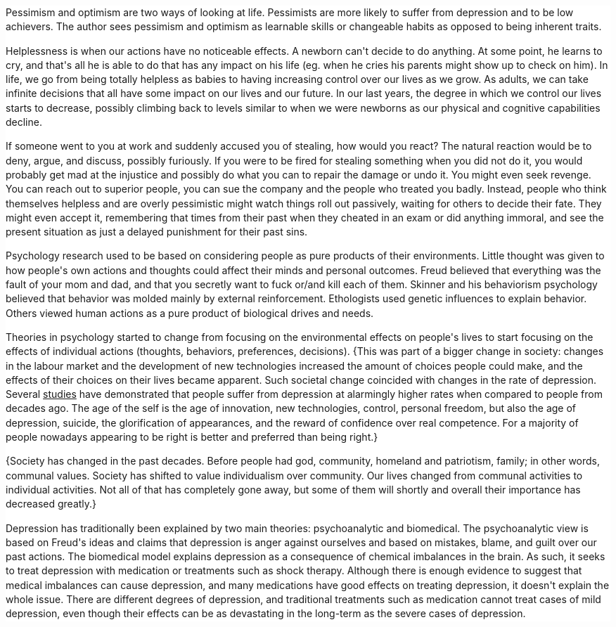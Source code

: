 Pessimism and optimism are two ways of looking at life. Pessimists are more likely to suffer from depression and to be low achievers. The author sees pessimism and optimism as learnable skills or changeable habits as opposed to being inherent traits.

Helplessness is when our actions have no noticeable effects. A newborn can't decide to do anything. At some point, he learns to cry, and that's all he is able to do that has any impact on his life (eg. when he cries his parents might show up to check on him). In life, we go from being totally helpless as babies to having increasing control over our lives as we grow. As adults, we can take infinite decisions that all have some impact on our lives and our future. In our last years, the degree in which we control our lives starts to decrease, possibly climbing back to levels similar to when we were newborns as our physical and cognitive capabilities decline.

If someone went to you at work and suddenly accused you of stealing, how would you react? The natural reaction would be to deny, argue, and discuss, possibly furiously. If you were to be fired for stealing something when you did not do it, you would probably get mad at the injustice and possibly do what you can to repair the damage or undo it. You might even seek revenge. You can reach out to superior people, you can sue the company and the people who treated you badly. Instead, people who think themselves helpless and are overly pessimistic might watch things roll out passively, waiting for others to decide their fate. They might even accept it, remembering that times from their past when they cheated in an exam or did anything immoral, and see the present situation as just a delayed punishment for their past sins.

Psychology research used to be based on considering people as pure products of their environments. Little thought was given to how people's own actions and thoughts could affect their minds and personal outcomes. Freud believed that everything was the fault of your mom and dad, and that you secretly want to fuck or/and kill each of them. Skinner and his behaviorism psychology believed that behavior was molded mainly by external reinforcement. Ethologists used genetic influences to explain behavior. Others viewed human actions as a pure product of biological drives and needs.

Theories in psychology started to change from focusing on the environmental effects on people's lives to start focusing on the effects of individual actions (thoughts, behaviors, preferences, decisions). {This was part of a bigger change in society: changes in the labour market and the development of new technologies increased the amount of choices people could make, and the effects of their choices on their lives became apparent. Such societal change coincided with changes in the rate of depression. Several [studies][1] have demonstrated that people suffer from depression at alarmingly higher rates when compared to people from decades ago. The age of the self is the age of innovation, new technologies, control, personal freedom, but also the age of depression, suicide, the glorification of appearances, and the reward of confidence over real competence. For a majority of people nowadays appearing to be right is better and preferred than being right.}

{Society has changed in the past decades. Before people had god, community, homeland and patriotism, family; in other words, communal values. Society has shifted to value individualism over community. Our lives changed from communal activities to individual activities. Not all of that has completely gone away, but some of them will shortly and overall their importance has decreased greatly.}

Depression has traditionally been explained by two main theories: psychoanalytic and biomedical. The psychoanalytic view is based on Freud's ideas and claims that depression is anger against ourselves and based on mistakes, blame, and guilt over our past actions. The biomedical model explains depression as a consequence of chemical imbalances in the brain. As such, it seeks to treat depression with medication or treatments such as shock therapy. Although there is enough evidence to suggest that medical imbalances can cause depression, and many medications have good effects on treating depression, it doesn't explain the whole issue. There are different degrees of depression, and traditional treatments such as medication cannot treat cases of mild depression, even though their effects can be as devastating in the long-term as the severe cases of depression.


[1]: https://www.ncbi.nlm.nih.gov/pmc/articles/PMC3330161/
[2]: https://www.nytimes.com/2016/10/09/world/cia-torture-guantanamo-bay.html
[3]: https://www.authentichappiness.sas.upenn.edu/testcenter
[4]: http://changingminds.org/techniques/language/modifying_meaning/qualifiers.htm
[5]: https://edition.cnn.com/2017/08/14/health/child-suicides/index.html
[6]: https://www.tylervigen.com/spurious-correlations